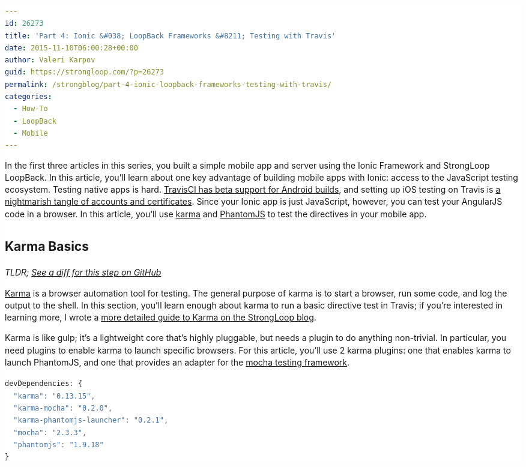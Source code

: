 ```yaml
---
id: 26273
title: 'Part 4: Ionic &#038; LoopBack Frameworks &#8211; Testing with Travis'
date: 2015-11-10T06:00:28+00:00
author: Valeri Karpov
guid: https://strongloop.com/?p=26273
permalink: /strongblog/part-4-ionic-loopback-frameworks-testing-with-travis/
categories:
  - How-To
  - LoopBack
  - Mobile
---
```

In the first three articles in this series, you built a simple mobile app and server using the Ionic Framework and StrongLoop LoopBack. In this article, you&#8217;ll learn about one key advantage of building mobile apps with Ionic: access to the JavaScript testing ecosystem. Testing native apps is hard. [TravisCI has beta support for Android builds](http://docs.travis-ci.com/user/languages/android/), and setting up iOS testing on Travis is [a nightmarish tangle of accounts and certificates](https://www.objc.io/issues/6-build-tools/travis-ci/). Since your Ionic app is just JavaScript, however, you can test your AngularJS code in a browser. In this article, you&#8217;ll use [karma](https://strongloop.com/strongblog/karma-test-client-side-javascript/) and [PhantomJS](https://www.npmjs.com/package/phantomjs) to test the directives in your mobile app.



## **Karma Basics**

_TLDR;_ [_See a diff for this step on GitHub_](https://github.com/vkarpov15/stopwatch-example/commit/1b9cd0ec48e18e0782804c0446c8c74651477127)

[Karma](https://www.npmjs.com/package/karma) is a browser automation tool for testing. The general purpose of karma is to start a browser, run some code, and log the output to the shell. In this section, you&#8217;ll learn enough about karma to run a basic directive test in Travis; if you&#8217;re interested in learning more, I wrote a [more detailed guide to Karma on the StrongLoop blog](https://strongloop.com/strongblog/karma-test-client-side-javascript/).

Karma is like gulp; it&#8217;s a lightweight core that&#8217;s highly pluggable, but needs a plugin to do anything non-trivial. In particular, you need plugins to enable karma to launch specific browsers. For this article, you&#8217;ll use 2 karma plugins: one that enables karma to launch PhantomJS, and one that provides an adapter for the [mocha testing framework](https://www.npmjs.com/package/mocha).

```js
devDependencies: {
  "karma": "0.13.15",
  "karma-mocha": "0.2.0",
  "karma-phantomjs-launcher": "0.2.1",
  "mocha": "2.3.3",
  "phantomjs": "1.9.18"
}

```
